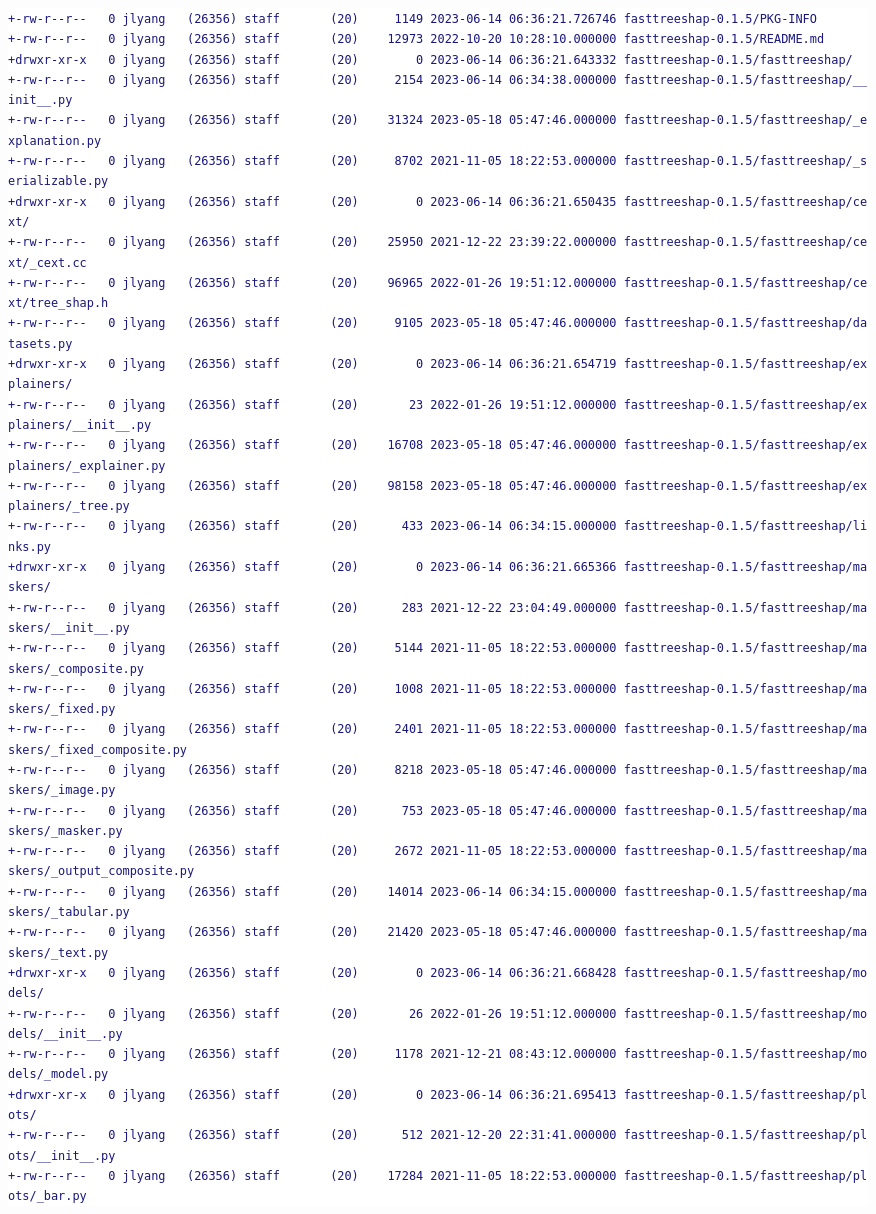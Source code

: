 ```diff
+-rw-r--r--   0 jlyang   (26356) staff       (20)     1149 2023-06-14 06:36:21.726746 fasttreeshap-0.1.5/PKG-INFO
+-rw-r--r--   0 jlyang   (26356) staff       (20)    12973 2022-10-20 10:28:10.000000 fasttreeshap-0.1.5/README.md
+drwxr-xr-x   0 jlyang   (26356) staff       (20)        0 2023-06-14 06:36:21.643332 fasttreeshap-0.1.5/fasttreeshap/
+-rw-r--r--   0 jlyang   (26356) staff       (20)     2154 2023-06-14 06:34:38.000000 fasttreeshap-0.1.5/fasttreeshap/__init__.py
+-rw-r--r--   0 jlyang   (26356) staff       (20)    31324 2023-05-18 05:47:46.000000 fasttreeshap-0.1.5/fasttreeshap/_explanation.py
+-rw-r--r--   0 jlyang   (26356) staff       (20)     8702 2021-11-05 18:22:53.000000 fasttreeshap-0.1.5/fasttreeshap/_serializable.py
+drwxr-xr-x   0 jlyang   (26356) staff       (20)        0 2023-06-14 06:36:21.650435 fasttreeshap-0.1.5/fasttreeshap/cext/
+-rw-r--r--   0 jlyang   (26356) staff       (20)    25950 2021-12-22 23:39:22.000000 fasttreeshap-0.1.5/fasttreeshap/cext/_cext.cc
+-rw-r--r--   0 jlyang   (26356) staff       (20)    96965 2022-01-26 19:51:12.000000 fasttreeshap-0.1.5/fasttreeshap/cext/tree_shap.h
+-rw-r--r--   0 jlyang   (26356) staff       (20)     9105 2023-05-18 05:47:46.000000 fasttreeshap-0.1.5/fasttreeshap/datasets.py
+drwxr-xr-x   0 jlyang   (26356) staff       (20)        0 2023-06-14 06:36:21.654719 fasttreeshap-0.1.5/fasttreeshap/explainers/
+-rw-r--r--   0 jlyang   (26356) staff       (20)       23 2022-01-26 19:51:12.000000 fasttreeshap-0.1.5/fasttreeshap/explainers/__init__.py
+-rw-r--r--   0 jlyang   (26356) staff       (20)    16708 2023-05-18 05:47:46.000000 fasttreeshap-0.1.5/fasttreeshap/explainers/_explainer.py
+-rw-r--r--   0 jlyang   (26356) staff       (20)    98158 2023-05-18 05:47:46.000000 fasttreeshap-0.1.5/fasttreeshap/explainers/_tree.py
+-rw-r--r--   0 jlyang   (26356) staff       (20)      433 2023-06-14 06:34:15.000000 fasttreeshap-0.1.5/fasttreeshap/links.py
+drwxr-xr-x   0 jlyang   (26356) staff       (20)        0 2023-06-14 06:36:21.665366 fasttreeshap-0.1.5/fasttreeshap/maskers/
+-rw-r--r--   0 jlyang   (26356) staff       (20)      283 2021-12-22 23:04:49.000000 fasttreeshap-0.1.5/fasttreeshap/maskers/__init__.py
+-rw-r--r--   0 jlyang   (26356) staff       (20)     5144 2021-11-05 18:22:53.000000 fasttreeshap-0.1.5/fasttreeshap/maskers/_composite.py
+-rw-r--r--   0 jlyang   (26356) staff       (20)     1008 2021-11-05 18:22:53.000000 fasttreeshap-0.1.5/fasttreeshap/maskers/_fixed.py
+-rw-r--r--   0 jlyang   (26356) staff       (20)     2401 2021-11-05 18:22:53.000000 fasttreeshap-0.1.5/fasttreeshap/maskers/_fixed_composite.py
+-rw-r--r--   0 jlyang   (26356) staff       (20)     8218 2023-05-18 05:47:46.000000 fasttreeshap-0.1.5/fasttreeshap/maskers/_image.py
+-rw-r--r--   0 jlyang   (26356) staff       (20)      753 2023-05-18 05:47:46.000000 fasttreeshap-0.1.5/fasttreeshap/maskers/_masker.py
+-rw-r--r--   0 jlyang   (26356) staff       (20)     2672 2021-11-05 18:22:53.000000 fasttreeshap-0.1.5/fasttreeshap/maskers/_output_composite.py
+-rw-r--r--   0 jlyang   (26356) staff       (20)    14014 2023-06-14 06:34:15.000000 fasttreeshap-0.1.5/fasttreeshap/maskers/_tabular.py
+-rw-r--r--   0 jlyang   (26356) staff       (20)    21420 2023-05-18 05:47:46.000000 fasttreeshap-0.1.5/fasttreeshap/maskers/_text.py
+drwxr-xr-x   0 jlyang   (26356) staff       (20)        0 2023-06-14 06:36:21.668428 fasttreeshap-0.1.5/fasttreeshap/models/
+-rw-r--r--   0 jlyang   (26356) staff       (20)       26 2022-01-26 19:51:12.000000 fasttreeshap-0.1.5/fasttreeshap/models/__init__.py
+-rw-r--r--   0 jlyang   (26356) staff       (20)     1178 2021-12-21 08:43:12.000000 fasttreeshap-0.1.5/fasttreeshap/models/_model.py
+drwxr-xr-x   0 jlyang   (26356) staff       (20)        0 2023-06-14 06:36:21.695413 fasttreeshap-0.1.5/fasttreeshap/plots/
+-rw-r--r--   0 jlyang   (26356) staff       (20)      512 2021-12-20 22:31:41.000000 fasttreeshap-0.1.5/fasttreeshap/plots/__init__.py
+-rw-r--r--   0 jlyang   (26356) staff       (20)    17284 2021-11-05 18:22:53.000000 fasttreeshap-0.1.5/fasttreeshap/plots/_bar.py
```